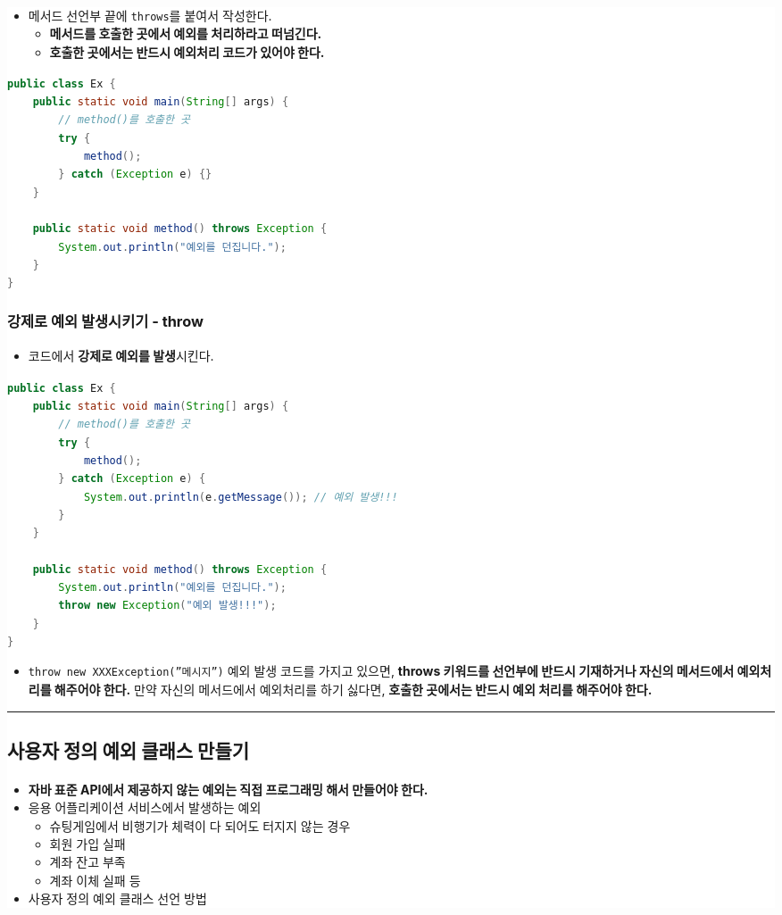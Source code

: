 - 메서드 선언부 끝에 `throws`를 붙여서 작성한다.
    - **메서드를 호출한 곳에서 예외를 처리하라고 떠넘긴다.**
    - **호출한 곳에서는 반드시 예외처리 코드가 있어야 한다.**

```java
public class Ex {
    public static void main(String[] args) {
        // method()를 호출한 곳
        try {
            method();
        } catch (Exception e) {}
    }
  
    public static void method() throws Exception {
        System.out.println("예외를 던집니다.");
    }
}
```

### 강제로 예외 발생시키기 - throw

- 코드에서 **강제로 예외를 발생**시킨다.

```java
public class Ex {
    public static void main(String[] args) {
        // method()를 호출한 곳
        try {
            method();
        } catch (Exception e) {
            System.out.println(e.getMessage()); // 예외 발생!!!
        }
    }
  
    public static void method() throws Exception {
        System.out.println("예외를 던집니다.");
        throw new Exception("예외 발생!!!");
    }
}
```

- `throw new XXXException(”메시지”)` 예외 발생 코드를 가지고 있으면, **throws 키워드를 선언부에 반드시 기재하거나 자신의 메서드에서 예외처리를 해주어야 한다.** 만약 자신의 메서드에서 예외처리를 하기 싫다면, **호출한 곳에서는 반드시 예외 처리를 해주어야 한다.**



---

## 사용자 정의 예외 클래스 만들기

- **자바 표준 API에서 제공하지 않는 예외는 직접 프로그래밍 해서 만들어야 한다.**
- 응용 어플리케이션 서비스에서 발생하는 예외
    - 슈팅게임에서 비행기가 체력이 다 되어도 터지지 않는 경우
    - 회원 가입 실패
    - 계좌 잔고 부족
    - 계좌 이체 실패 등
- 사용자 정의 예외 클래스 선언 방법
